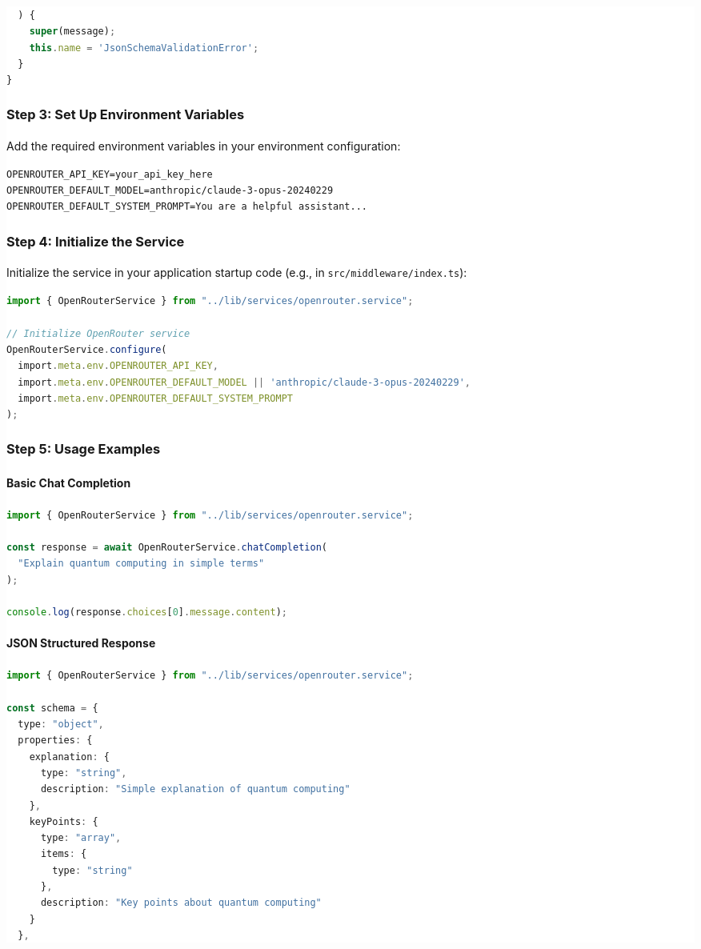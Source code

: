 ```typescript
  ) {
    super(message);
    this.name = 'JsonSchemaValidationError';
  }
}
```

### Step 3: Set Up Environment Variables

Add the required environment variables in your environment configuration:

```
OPENROUTER_API_KEY=your_api_key_here
OPENROUTER_DEFAULT_MODEL=anthropic/claude-3-opus-20240229
OPENROUTER_DEFAULT_SYSTEM_PROMPT=You are a helpful assistant...
```

### Step 4: Initialize the Service

Initialize the service in your application startup code (e.g., in `src/middleware/index.ts`):

```typescript
import { OpenRouterService } from "../lib/services/openrouter.service";

// Initialize OpenRouter service
OpenRouterService.configure(
  import.meta.env.OPENROUTER_API_KEY,
  import.meta.env.OPENROUTER_DEFAULT_MODEL || 'anthropic/claude-3-opus-20240229',
  import.meta.env.OPENROUTER_DEFAULT_SYSTEM_PROMPT
);
```

### Step 5: Usage Examples

#### Basic Chat Completion

```typescript
import { OpenRouterService } from "../lib/services/openrouter.service";

const response = await OpenRouterService.chatCompletion(
  "Explain quantum computing in simple terms"
);

console.log(response.choices[0].message.content);
```

#### JSON Structured Response

```typescript
import { OpenRouterService } from "../lib/services/openrouter.service";

const schema = {
  type: "object",
  properties: {
    explanation: {
      type: "string",
      description: "Simple explanation of quantum computing"
    },
    keyPoints: {
      type: "array",
      items: {
        type: "string"
      },
      description: "Key points about quantum computing"
    }
  },
```